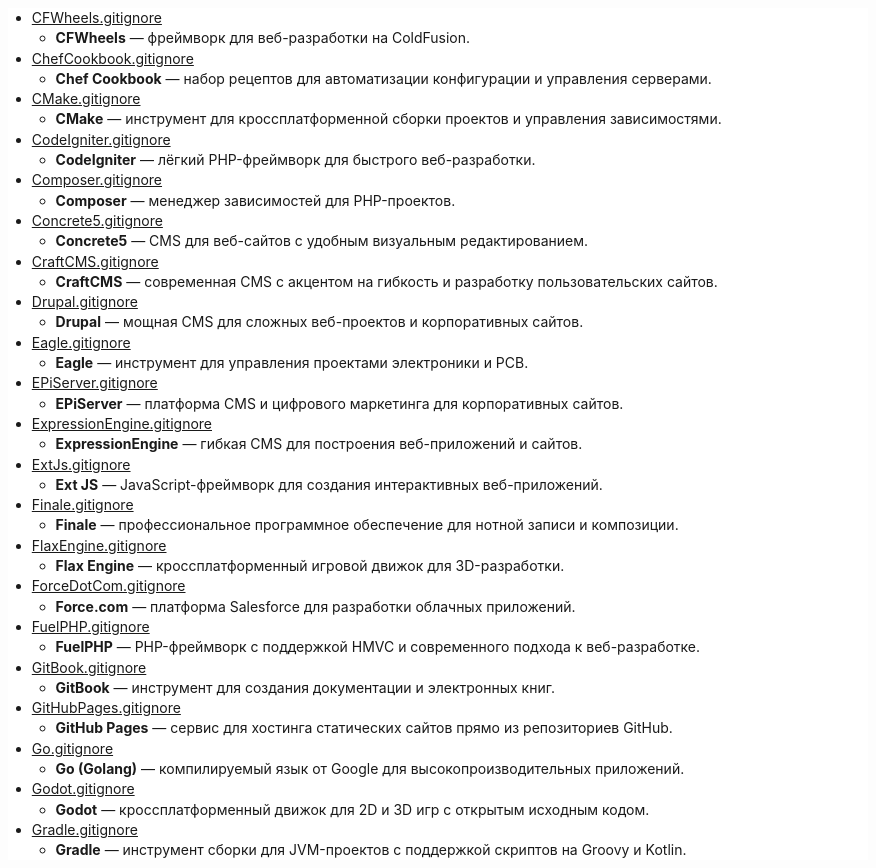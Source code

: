 - [CFWheels.gitignore](https://raw.githubusercontent.com/dvurechensky-docs/Gitignore/main/Basic/CFWheels.gitignore)
  - **CFWheels** — фреймворк для веб-разработки на ColdFusion.
- [ChefCookbook.gitignore](https://raw.githubusercontent.com/dvurechensky-docs/Gitignore/main/Basic/ChefCookbook.gitignore)
  - **Chef Cookbook** — набор рецептов для автоматизации конфигурации и управления серверами.
- [CMake.gitignore](https://raw.githubusercontent.com/dvurechensky-docs/Gitignore/main/Basic/CMake.gitignore)
  - **CMake** — инструмент для кроссплатформенной сборки проектов и управления зависимостями.
- [CodeIgniter.gitignore](https://raw.githubusercontent.com/dvurechensky-docs/Gitignore/main/Basic/CodeIgniter.gitignore)
  - **CodeIgniter** — лёгкий PHP-фреймворк для быстрого веб-разработки.
- [Composer.gitignore](https://raw.githubusercontent.com/dvurechensky-docs/Gitignore/main/Basic/Composer.gitignore)
  - **Composer** — менеджер зависимостей для PHP-проектов.
- [Concrete5.gitignore](https://raw.githubusercontent.com/dvurechensky-docs/Gitignore/main/Basic/Concrete5.gitignore)
  - **Concrete5** — CMS для веб-сайтов с удобным визуальным редактированием.
- [CraftCMS.gitignore](https://raw.githubusercontent.com/dvurechensky-docs/Gitignore/main/Basic/CraftCMS.gitignore)
  - **CraftCMS** — современная CMS с акцентом на гибкость и разработку пользовательских сайтов.
- [Drupal.gitignore](https://raw.githubusercontent.com/dvurechensky-docs/Gitignore/main/Basic/Drupal.gitignore)
  - **Drupal** — мощная CMS для сложных веб-проектов и корпоративных сайтов.
- [Eagle.gitignore](https://raw.githubusercontent.com/dvurechensky-docs/Gitignore/main/Basic/Eagle.gitignore)
  - **Eagle** — инструмент для управления проектами электроники и PCB.
- [EPiServer.gitignore](https://raw.githubusercontent.com/dvurechensky-docs/Gitignore/main/Basic/EPiServer.gitignore)
  - **EPiServer** — платформа CMS и цифрового маркетинга для корпоративных сайтов.
- [ExpressionEngine.gitignore](https://raw.githubusercontent.com/dvurechensky-docs/Gitignore/main/Basic/ExpressionEngine.gitignore)
  - **ExpressionEngine** — гибкая CMS для построения веб-приложений и сайтов.
- [ExtJs.gitignore](https://raw.githubusercontent.com/dvurechensky-docs/Gitignore/main/Basic/ExtJs.gitignore)
  - **Ext JS** — JavaScript-фреймворк для создания интерактивных веб-приложений.
- [Finale.gitignore](https://raw.githubusercontent.com/dvurechensky-docs/Gitignore/main/Basic/Finale.gitignore)
  - **Finale** — профессиональное программное обеспечение для нотной записи и композиции.
- [FlaxEngine.gitignore](https://raw.githubusercontent.com/dvurechensky-docs/Gitignore/main/Basic/FlaxEngine.gitignore)
  - **Flax Engine** — кроссплатформенный игровой движок для 3D-разработки.
- [ForceDotCom.gitignore](https://raw.githubusercontent.com/dvurechensky-docs/Gitignore/main/Basic/ForceDotCom.gitignore)
  - **Force.com** — платформа Salesforce для разработки облачных приложений.
- [FuelPHP.gitignore](https://raw.githubusercontent.com/dvurechensky-docs/Gitignore/main/Basic/FuelPHP.gitignore)
  - **FuelPHP** — PHP-фреймворк с поддержкой HMVC и современного подхода к веб-разработке.
- [GitBook.gitignore](https://raw.githubusercontent.com/dvurechensky-docs/Gitignore/main/Basic/GitBook.gitignore)
  - **GitBook** — инструмент для создания документации и электронных книг.
- [GitHubPages.gitignore](https://raw.githubusercontent.com/dvurechensky-docs/Gitignore/main/Basic/GitHubPages.gitignore)
  - **GitHub Pages** — сервис для хостинга статических сайтов прямо из репозиториев GitHub.
- [Go.gitignore](https://raw.githubusercontent.com/dvurechensky-docs/Gitignore/main/Basic/Go.gitignore)
  - **Go (Golang)** — компилируемый язык от Google для высокопроизводительных приложений.
- [Godot.gitignore](https://raw.githubusercontent.com/dvurechensky-docs/Gitignore/main/Basic/Godot.gitignore)
  - **Godot** — кроссплатформенный движок для 2D и 3D игр с открытым исходным кодом.
- [Gradle.gitignore](https://raw.githubusercontent.com/dvurechensky-docs/Gitignore/main/Basic/Gradle.gitignore)
  - **Gradle** — инструмент сборки для JVM-проектов с поддержкой скриптов на Groovy и Kotlin.